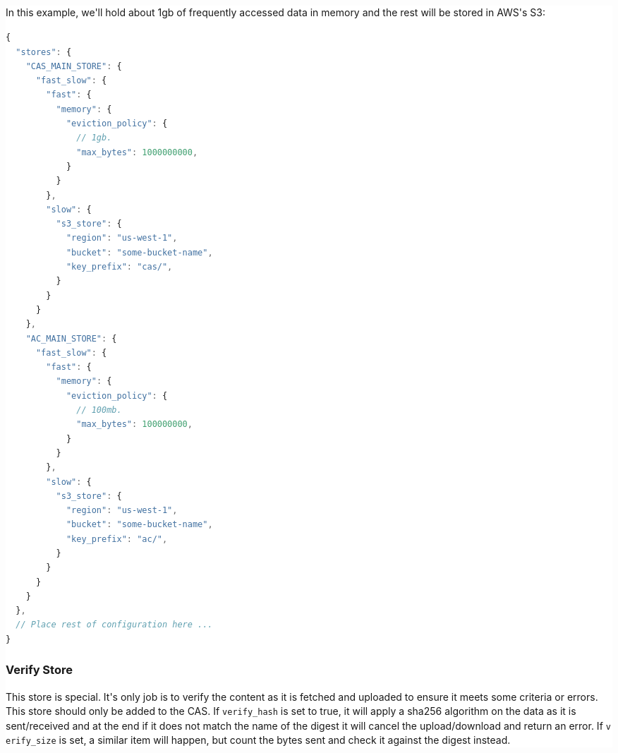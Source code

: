 In this example, we'll hold about 1gb of frequently accessed data in memory and
the rest will be stored in AWS's S3:

```js
{
  "stores": {
    "CAS_MAIN_STORE": {
      "fast_slow": {
        "fast": {
          "memory": {
            "eviction_policy": {
              // 1gb.
              "max_bytes": 1000000000,
            }
          }
        },
        "slow": {
          "s3_store": {
            "region": "us-west-1",
            "bucket": "some-bucket-name",
            "key_prefix": "cas/",
          }
        }
      }
    },
    "AC_MAIN_STORE": {
      "fast_slow": {
        "fast": {
          "memory": {
            "eviction_policy": {
              // 100mb.
              "max_bytes": 100000000,
            }
          }
        },
        "slow": {
          "s3_store": {
            "region": "us-west-1",
            "bucket": "some-bucket-name",
            "key_prefix": "ac/",
          }
        }
      }
    }
  },
  // Place rest of configuration here ...
}
```

### Verify Store

This store is special. It's only job is to verify the content as it is fetched
and uploaded to ensure it meets some criteria or errors. This store should only
be added to the CAS. If `verify_hash` is set to true, it will apply a sha256
algorithm on the data as it is sent/received and at the end if it does not match
the name of the digest it will cancel the upload/download and return an error.
If `verify_size` is set, a similar item will happen, but count the bytes sent
and check it against the digest instead.
